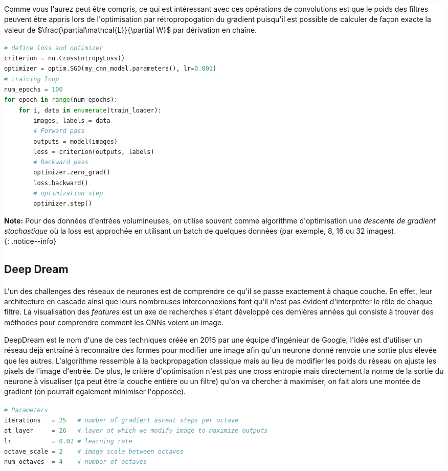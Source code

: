Comme vous l'aurez peut être compris, ce qui est intéressant avec ces opérations de convolutions est que le poids des filtres peuvent être appris lors de l'optimisation par rétropropogation du gradient puisqu'il est possible de calculer de façon exacte la valeur de $\frac{\partial\mathcal{L}}{\partial W}$ par dérivation en chaîne. 


```python
# define loss and optimizer
criterion = nn.CrossEntropyLoss()
optimizer = optim.SGD(my_cnn_model.parameters(), lr=0.001)
# training loop
num_epochs = 100
for epoch in range(num_epochs):
    for i, data in enumerate(train_loader):
        images, labels = data
        # Forward pass
        outputs = model(images)
        loss = criterion(outputs, labels)
        # Backward pass
        optimizer.zero_grad()
        loss.backward()
        # optimization step
        optimizer.step()
```

**Note:** Pour des données d'entrées volumineuses, on utilise souvent comme algorithme d'optimisation une *descente de gradient stochastique* où la loss est approchée en utilisant un batch de quelques données (par exemple, 8, 16 ou 32 images).  
{: .notice--info}


## Deep Dream

L'un des challenges des réseaux de neurones est de comprendre ce qu'il se passe exactement à chaque couche. En effet, leur architecture en cascade ainsi que leurs nombreuses interconnexions font qu'il n'est pas évident d'interpréter le rôle de chaque filtre. La visualisation des *features* est un axe de recherches s'étant développé ces dernières années qui consiste à trouver des méthodes pour comprendre comment les CNNs voient un image.

DeepDream est le nom d'une de ces techniques créée en 2015 par une équipe d'ingénieur de Google, l'idée est d'utiliser un réseau déjà entraîné à reconnaître des formes pour modifier une image afin qu'un neurone donné renvoie une sortie plus élevée que les autres. L'algorithme ressemble à la backpropagation classique mais au lieu de modifier les poids du réseau on ajuste les pixels de l'image d'entrée. De plus, le critère d'optimisation n'est pas une cross entropie mais directement la norme de la sortie du neurone à visualiser (ça peut être la couche entière ou un filtre) qu'on va chercher à maximiser, on fait alors une montée de gradient (on pourrait également minimiser l'opposée).

```python
# Parameters
iterations   = 25   # number of gradient ascent steps per octave
at_layer     = 26   # layer at which we modify image to maximize outputs
lr           = 0.02 # learning rate
octave_scale = 2    # image scale between octaves
num_octaves  = 4    # number of octaves
```
